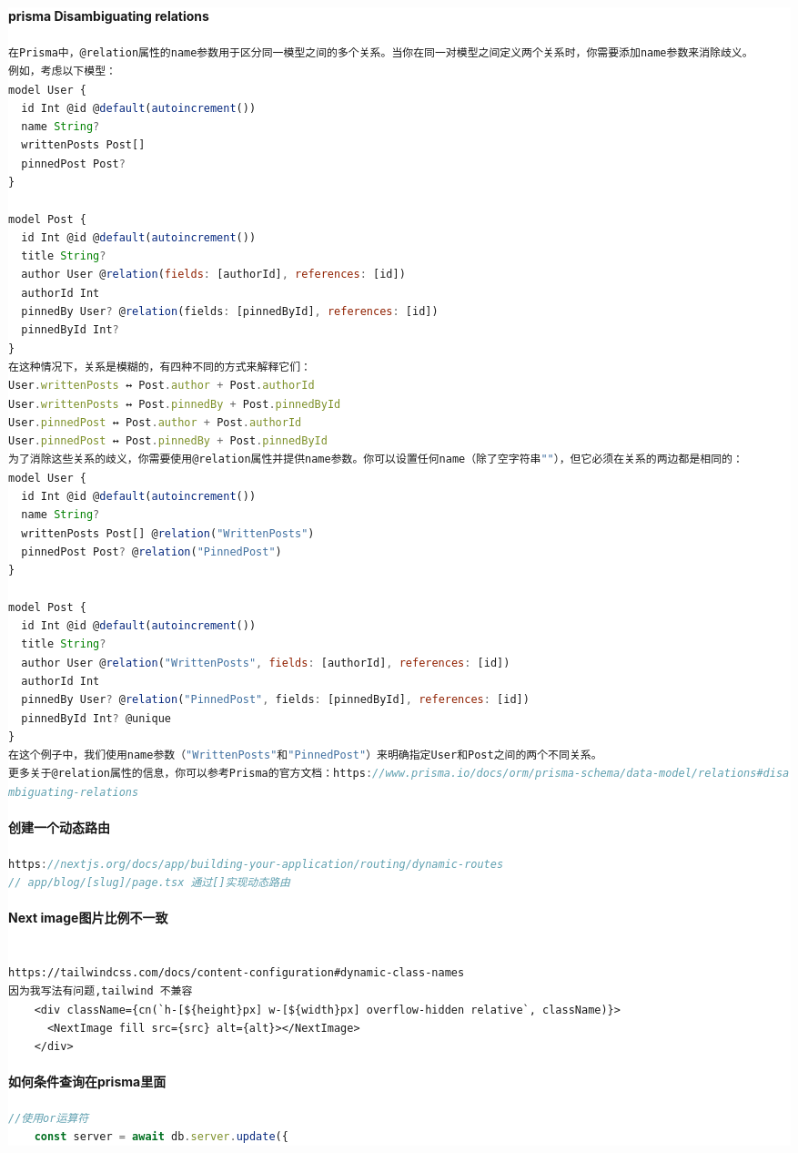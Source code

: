 #### prisma Disambiguating relations
```js
在Prisma中，@relation属性的name参数用于区分同一模型之间的多个关系。当你在同一对模型之间定义两个关系时，你需要添加name参数来消除歧义。
例如，考虑以下模型：
model User { 
  id Int @id @default(autoincrement()) 
  name String? 
  writtenPosts Post[] 
  pinnedPost Post?
}

model Post { 
  id Int @id @default(autoincrement()) 
  title String? 
  author User @relation(fields: [authorId], references: [id]) 
  authorId Int 
  pinnedBy User? @relation(fields: [pinnedById], references: [id]) 
  pinnedById Int?
}
在这种情况下，关系是模糊的，有四种不同的方式来解释它们：
User.writtenPosts ↔ Post.author + Post.authorId
User.writtenPosts ↔ Post.pinnedBy + Post.pinnedById
User.pinnedPost ↔ Post.author + Post.authorId
User.pinnedPost ↔ Post.pinnedBy + Post.pinnedById
为了消除这些关系的歧义，你需要使用@relation属性并提供name参数。你可以设置任何name（除了空字符串""），但它必须在关系的两边都是相同的：
model User { 
  id Int @id @default(autoincrement()) 
  name String? 
  writtenPosts Post[] @relation("WrittenPosts") 
  pinnedPost Post? @relation("PinnedPost")
}

model Post { 
  id Int @id @default(autoincrement()) 
  title String? 
  author User @relation("WrittenPosts", fields: [authorId], references: [id]) 
  authorId Int 
  pinnedBy User? @relation("PinnedPost", fields: [pinnedById], references: [id]) 
  pinnedById Int? @unique
}
在这个例子中，我们使用name参数（"WrittenPosts"和"PinnedPost"）来明确指定User和Post之间的两个不同关系。
更多关于@relation属性的信息，你可以参考Prisma的官方文档：https://www.prisma.io/docs/orm/prisma-schema/data-model/relations#disambiguating-relations
```

#### 创建一个动态路由
```js
https://nextjs.org/docs/app/building-your-application/routing/dynamic-routes
// app/blog/[slug]/page.tsx 通过[]实现动态路由
```

#### Next image图片比例不一致
```

https://tailwindcss.com/docs/content-configuration#dynamic-class-names
因为我写法有问题,tailwind 不兼容
    <div className={cn(`h-[${height}px] w-[${width}px] overflow-hidden relative`, className)}>
      <NextImage fill src={src} alt={alt}></NextImage>
    </div>
```
#### 如何条件查询在prisma里面
```js
//使用or运算符
    const server = await db.server.update({
```